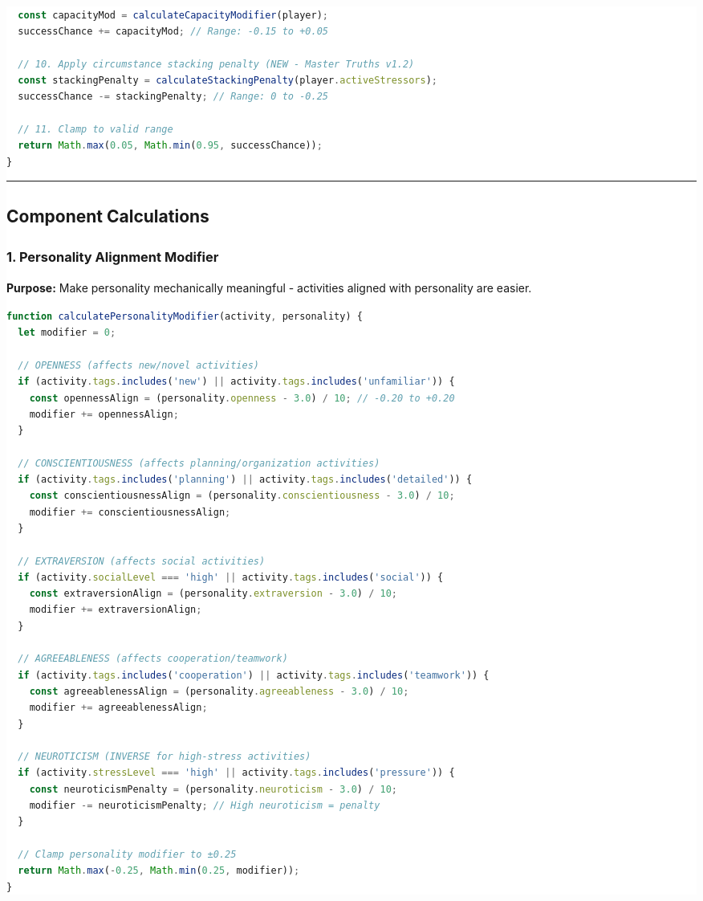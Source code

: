 ```javascript
  const capacityMod = calculateCapacityModifier(player);
  successChance += capacityMod; // Range: -0.15 to +0.05
  
  // 10. Apply circumstance stacking penalty (NEW - Master Truths v1.2)
  const stackingPenalty = calculateStackingPenalty(player.activeStressors);
  successChance -= stackingPenalty; // Range: 0 to -0.25
  
  // 11. Clamp to valid range
  return Math.max(0.05, Math.min(0.95, successChance));
}
```

---

## Component Calculations

### 1. Personality Alignment Modifier

**Purpose:** Make personality mechanically meaningful - activities aligned with personality are easier.

```javascript
function calculatePersonalityModifier(activity, personality) {
  let modifier = 0;
  
  // OPENNESS (affects new/novel activities)
  if (activity.tags.includes('new') || activity.tags.includes('unfamiliar')) {
    const opennessAlign = (personality.openness - 3.0) / 10; // -0.20 to +0.20
    modifier += opennessAlign;
  }
  
  // CONSCIENTIOUSNESS (affects planning/organization activities)
  if (activity.tags.includes('planning') || activity.tags.includes('detailed')) {
    const conscientiousnessAlign = (personality.conscientiousness - 3.0) / 10;
    modifier += conscientiousnessAlign;
  }
  
  // EXTRAVERSION (affects social activities)
  if (activity.socialLevel === 'high' || activity.tags.includes('social')) {
    const extraversionAlign = (personality.extraversion - 3.0) / 10;
    modifier += extraversionAlign;
  }
  
  // AGREEABLENESS (affects cooperation/teamwork)
  if (activity.tags.includes('cooperation') || activity.tags.includes('teamwork')) {
    const agreeablenessAlign = (personality.agreeableness - 3.0) / 10;
    modifier += agreeablenessAlign;
  }
  
  // NEUROTICISM (INVERSE for high-stress activities)
  if (activity.stressLevel === 'high' || activity.tags.includes('pressure')) {
    const neuroticismPenalty = (personality.neuroticism - 3.0) / 10;
    modifier -= neuroticismPenalty; // High neuroticism = penalty
  }
  
  // Clamp personality modifier to ±0.25
  return Math.max(-0.25, Math.min(0.25, modifier));
}
```

